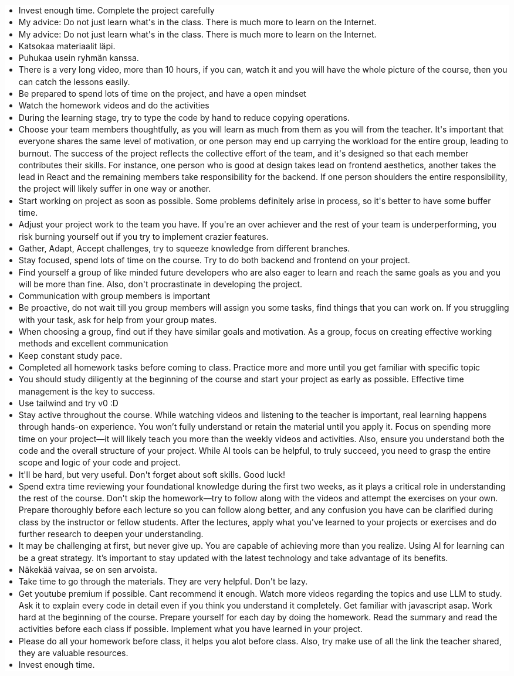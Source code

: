 - Invest enough time. Complete the project carefully
- My advice: Do not just learn what's in the class. There is much more to learn on the Internet.
- My advice: Do not just learn what's in the class. There is much more to learn on the Internet.
- Katsokaa materiaalit läpi.
- Puhukaa usein ryhmän kanssa.
- There is a very long video, more than 10 hours, if you can, watch it and you will have the whole picture of the course, then you can catch the lessons easily.
- Be prepared to spend lots of time on the project, and have a open mindset
- Watch the homework videos and do the activities
- During the learning stage, try to type the code by hand to reduce copying operations.
- Choose your team members thoughtfully, as you will learn as much from them as you will from the teacher. It's important that everyone shares the same level of motivation, or one person may end up carrying the workload for the entire group, leading to burnout. The success of the project reflects the collective effort of the team, and it's designed so that each member contributes their skills. For instance, one person who is good at design takes lead on frontend aesthetics, another takes the lead in React and the remaining members take responsibility for the backend. If one person shoulders the entire responsibility, the project will likely suffer in one way or another.
- Start working on project as soon as possible. Some problems definitely arise in process, so it's better to have some buffer time.
- Adjust your project work to the team you have. If you're an over achiever and the rest of your team is underperforming, you risk burning yourself out if you try to implement crazier features.
- Gather, Adapt, Accept challenges, try to squeeze knowledge from different branches.
- Stay focused, spend lots of time on the course. Try to do both backend and frontend on your project.
- Find yourself a group of like minded future developers who are also eager to learn and reach the same goals as you and you will be more than fine. Also, don't procrastinate in developing the project.
- Communication with group members is important
- Be proactive, do not wait till you group members will assign you some tasks, find things that you can work on. If you struggling with your task, ask for help from your group mates.
- When choosing a group, find out if they have similar goals and motivation. As a group, focus on creating effective working methods and excellent communication
- Keep constant study pace.
- Completed all homework tasks before coming to class. Practice more and more until you get familiar with specific topic
- You should study diligently at the beginning of the course and start your project as early as possible. Effective time management is the key to success.
- Use tailwind and try v0 :D
- Stay active throughout the course. While watching videos and listening to the teacher is important, real learning happens through hands-on experience. You won’t fully understand or retain the material until you apply it. Focus on spending more time on your project—it will likely teach you more than the weekly videos and activities. Also, ensure you understand both the code and the overall structure of your project. While AI tools can be helpful, to truly succeed, you need to grasp the entire scope and logic of your code and project.
- It'll be hard, but very useful. Don't forget about soft skills. Good luck!
- Spend extra time reviewing your foundational knowledge during the first two weeks, as it plays a critical role in understanding the rest of the course. Don't skip the homework—try to follow along with the videos and attempt the exercises on your own. Prepare thoroughly before each lecture so you can follow along better, and any confusion you have can be clarified during class by the instructor or fellow students. After the lectures, apply what you've learned to your projects or exercises and do further research to deepen your understanding.
- It may be challenging at first, but never give up. You are capable of achieving more than you realize. Using AI for learning can be a great strategy. It’s important to stay updated with the latest technology and take advantage of its benefits.
- Näkekää vaivaa, se on sen arvoista.
- Take time to go through the materials. They are very helpful. Don't be lazy.
- Get youtube premium if possible. Cant recommend it enough. Watch more videos regarding the topics and use LLM to study. Ask it to explain every code in detail even if you think you understand it completely. Get familiar with javascript asap. Work hard at the beginning of the course. Prepare yourself for each day by doing the homework. Read the summary and read the activities before each class if possible. Implement what you have learned in your project.
- Please do all your homework before class, it helps you alot before class. Also, try make use of all the link the teacher shared, they are valuable resources.
- Invest enough time.